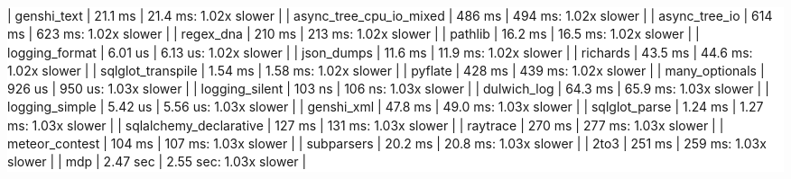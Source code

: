 | genshi_text                | 21.1 ms                                                                                                           | 21.4 ms: 1.02x slower                                                                                                 |
| async_tree_cpu_io_mixed    | 486 ms                                                                                                            | 494 ms: 1.02x slower                                                                                                  |
| async_tree_io              | 614 ms                                                                                                            | 623 ms: 1.02x slower                                                                                                  |
| regex_dna                  | 210 ms                                                                                                            | 213 ms: 1.02x slower                                                                                                  |
| pathlib                    | 16.2 ms                                                                                                           | 16.5 ms: 1.02x slower                                                                                                 |
| logging_format             | 6.01 us                                                                                                           | 6.13 us: 1.02x slower                                                                                                 |
| json_dumps                 | 11.6 ms                                                                                                           | 11.9 ms: 1.02x slower                                                                                                 |
| richards                   | 43.5 ms                                                                                                           | 44.6 ms: 1.02x slower                                                                                                 |
| sqlglot_transpile          | 1.54 ms                                                                                                           | 1.58 ms: 1.02x slower                                                                                                 |
| pyflate                    | 428 ms                                                                                                            | 439 ms: 1.02x slower                                                                                                  |
| many_optionals             | 926 us                                                                                                            | 950 us: 1.03x slower                                                                                                  |
| logging_silent             | 103 ns                                                                                                            | 106 ns: 1.03x slower                                                                                                  |
| dulwich_log                | 64.3 ms                                                                                                           | 65.9 ms: 1.03x slower                                                                                                 |
| logging_simple             | 5.42 us                                                                                                           | 5.56 us: 1.03x slower                                                                                                 |
| genshi_xml                 | 47.8 ms                                                                                                           | 49.0 ms: 1.03x slower                                                                                                 |
| sqlglot_parse              | 1.24 ms                                                                                                           | 1.27 ms: 1.03x slower                                                                                                 |
| sqlalchemy_declarative     | 127 ms                                                                                                            | 131 ms: 1.03x slower                                                                                                  |
| raytrace                   | 270 ms                                                                                                            | 277 ms: 1.03x slower                                                                                                  |
| meteor_contest             | 104 ms                                                                                                            | 107 ms: 1.03x slower                                                                                                  |
| subparsers                 | 20.2 ms                                                                                                           | 20.8 ms: 1.03x slower                                                                                                 |
| 2to3                       | 251 ms                                                                                                            | 259 ms: 1.03x slower                                                                                                  |
| mdp                        | 2.47 sec                                                                                                          | 2.55 sec: 1.03x slower                                                                                                |